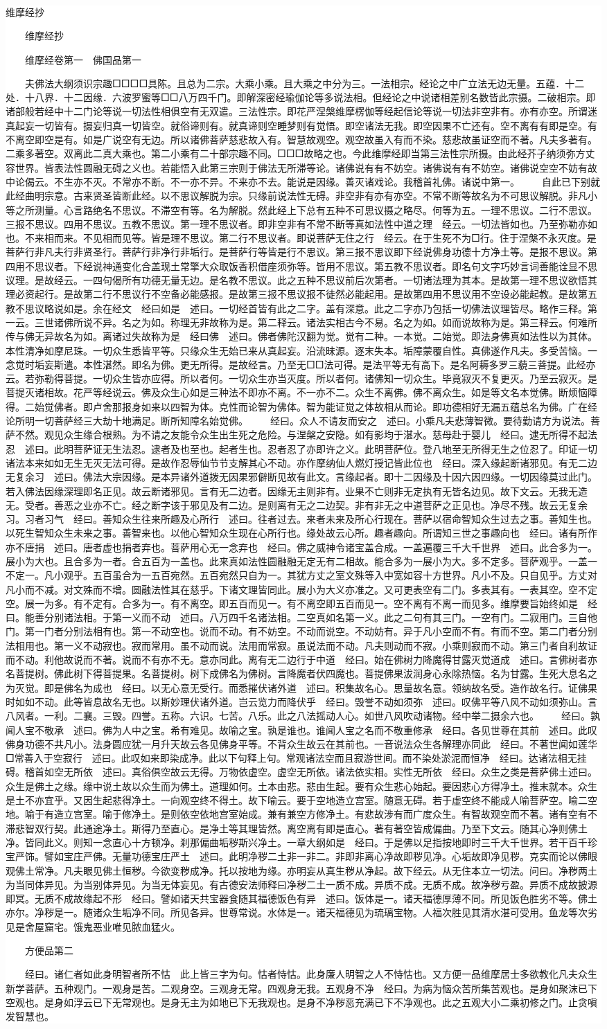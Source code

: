   维摩经抄
　　




　　维摩经抄


　　维摩经卷第一　佛国品第一

　　夫佛法大纲须识宗趣□□□□具陈。且总为二宗。大乘小乘。且大乘之中分为三。一法相宗。经论之中广立法无边无量。五蕴．十二处．十八界．十二因缘．六波罗蜜等□□八万四千门。即解深密经瑜伽论等多说法相。但经论之中说诸相差别名数皆此宗摄。二破相宗。即诸部般若经中十二门论等说一切法性相俱空有无双遣。三法性宗。即花严涅槃维摩楞伽等经起信论等说一切法非空非有。亦有亦空。所谓迷真起妄一切皆有。摄妄归真一切皆空。就俗谛则有。就真谛则空睡梦则有觉悟。即空诸法无我。即空因果不亡还有。空不离有有即是空。有不离空即空是有。如是广说空有无边。所以诸佛菩萨慈悲故入有。智慧故观空。观空故虽入有而不染。慈悲故虽证空而不著。凡夫多著有。二乘多著空。双离此二真大乘也。第二小乘有二十部宗趣不同。□□□故略之也。今此维摩经即当第三法性宗所摄。由此经芥子纳须弥方丈容世界。皆表法性圆融无碍之义也。若能悟入此第三宗则于佛法无所滞等论。诸佛说有有不妨空。诸佛说有有不妨空。诸佛说空空不妨有故中论偈云。不生亦不灭。不常亦不断。不一亦不异。不来亦不去。能说是因缘。善灭诸戏论。我稽首礼佛。诸说中第一。
　　自此已下别就此经曲明宗意。古来贤圣皆断此经。以不思议解脱为宗。只缘前说法性无碍。非空非有亦有亦空。不常不断等故名为不可思议解脱。非凡小等之所测量。心言路绝名不思议。不滞空有等。名为解脱。然此经上下总有五种不可思议摄之略尽。何等为五。一理不思议。二行不思议。三报不思议。四用不思议。五教不思议。第一理不思议者。即非空非有不常不断等真如法性中道之理　经云。一切法皆如也。乃至弥勒亦如也。不来相而来。不见相而见等。皆是理不思议。第二行不思议者。即说菩萨无住之行　经云。在于生死不为□行。住于涅槃不永灭度。是菩萨行非凡夫行非贤圣行。菩萨行非净行非垢行。是菩萨行等皆是行不思议。第三报不思议即下经说佛身功德十方净土等。是报不思议。第四用不思议者。下经说神通变化合盖现土常擎大众取饭香积借座须弥等。皆用不思议。第五教不思议者。即名句文字巧妙言词善能诠显不思议理。是故经云。一四句偈所有功德无量无边。是名教不思议。此之五种不思议前后次第者。一切诸法理为其本。是故第一理不思议欲悟其理必资起行。是故第二行不思议行不空备必能感报。是故第三报不思议报不徒然必能起用。是故第四用不思议用不空设必能起教。是故第五教不思议略说如是。余在经文　经曰如是　述曰。一切经首皆有此之二字。盖有深意。此之二字亦乃包括一切佛法议理皆尽。略作三释。第一云。三世诸佛所说不异。名之为如。称理无非故称为是。第二释云。诸法实相古今不易。名之为如。如而说故称为是。第三释云。何难所传与佛无异故名为如。离诸过失故称为是　经曰佛　述曰。佛者佛陀汉翻为觉。觉有二种。一本觉。二始觉。即法身佛真如法性以为其体。本性清净如摩尼珠。一切众生悉皆平等。只缘众生无始已来从真起妄。沿流昧源。逐末失本。垢障蒙覆自性。真佛遂作凡夫。多受苦恼。一念觉时垢妄斯遣。本性湛然。即名为佛。更无所得。是故经言。乃至无□□法可得。是法平等无有高下。是名阿耨多罗三藐三菩提。此经亦云。若弥勒得菩提。一切众生皆亦应得。所以者何。一切众生亦当灭度。所以者何。诸佛知一切众生。毕竟寂灭不复更灭。乃至云寂灭。是菩提灭诸相故。花严等经说云。佛及众生心如是三种法不即亦不离。不一亦不二。众生不离佛。佛不离众生。如是等文名本觉佛。断烦恼障得。二始觉佛者。即卢舍那报身如来以四智为体。克性而论智为佛体。智为能证觉之体故相从而论。即功德相好无漏五蕴总名为佛。广在经论所明一切菩萨经三大劫十地满足。断所知障名始觉佛。
　　经曰。众人不请友而安之　述曰。小乘凡夫悲薄智微。要待勤请方为说法。菩萨不然。观见众生缘合根熟。为不请之友能令众生出生死之危险。与涅槃之安隐。如有影均于湛水。慈母赴于婴儿　经曰。逮无所得不起法忍　述曰。此明菩萨证无生法忍。逮者及也至也。起者生也。忍者忍了亦即许之义。此明菩萨位。登八地至无所得无生之位忍了。印证一切诸法本来如如无生无灭无法可得。是故作忍辱仙节节支解其心不动。亦作摩纳仙人燃灯授记皆此位也　经曰。深入缘起断诸邪见。有无二边无复余习　述曰。佛法大宗因缘。是本异诸外道拨无因果邪僻断见故有此文。言缘起者。即十二因缘及十因六因四缘。一切因缘莫过此门。若入佛法因缘深理即名正见。故云断诸邪见。言有无二边者。因缘无主则非有。业果不亡则非无定执有无皆名边见。故下文云。无我无造无。受者。善恶之业亦不亡。经之断字该于邪见及有二边。是则离有无之二边契。非有非无之中道菩萨之正见也。净尽不残。故云无复余习。习者习气　经曰。善知众生往来所趣及心所行　述曰。往者过去。来者未来及所心行现在。菩萨以宿命智知众生过去之事。善知生也。以死生智知众生未来之事。善智来也。以他心智知众生现在心所行也。缘处故云心所。趣者趣向。所谓知三世之事趣向也　经曰。诸有所作亦不唐捐　述曰。唐者虚也捐者弃也。菩萨用心无一念弃也　经曰。佛之威神令诸宝盖合成。一盖遍覆三千大千世界　述曰。此合多为一。展小为大也。且合多为一者。合五百为一盖也。此来真如法性圆融融无定无有二相故。能合多为一展小为大。多不定多。菩萨观乎。一盖一不定一。凡小观乎。五百虽合为一五百宛然。五百宛然只自为一。其犹方丈之室文殊等入中宽如容十方世界。凡小不及。只自见乎。方丈对凡小而不减。对文殊而不增。圆融法性其在慈乎。下诸文理皆同此。展小为大义亦准之。又可更表空有二门。多表其有。一表其空。空不定空。展一为多。有不定有。合多为一。有不离空。即五百而见一。有不离空即五百而见一。空不离有不离一而见多。维摩要旨始终如是　经曰。能善分别诸法相。于第一义而不动　述曰。八万四千名诸法相。二空真如名第一义。此之二句有其三门。一空有门。二寂用门。三自他门。第一门者分别法相有也。第一不动空也。说而不动。有不妨空。不动而说空。不动妨有。异于凡小空而不有。有而不空。第二门者分别法相用也。第一义不动寂也。寂而常用。虽不动而说。法用而常寂。虽说法而不动。凡夫则动而不寂。小乘则寂而不动。第三门者自利故证而不动。利他故说而不著。说而不有亦不无。意亦同此。离有无二边行于中道　经曰。始在佛树力降魔得甘露灭觉道成　述曰。言佛树者亦名菩提树。佛此树下得菩提果。名菩提树。树下成佛名为佛树。言降魔者伏四魔也。菩提佛果沷润身心永除热恼。名为甘露。生死大息名之为灭觉。即是佛名为成也　经曰。以无心意无受行。而悉摧伏诸外道　述曰。积集故名心。思量故名意。领纳故名受。造作故名行。证佛果时如如不动。此等皆息故名无也。以斯妙理伏诸外道。岂云览力而降伏乎　经曰。毁誉不动如须弥　述曰。叹佛平等八风不动如须弥山。言八风者。一利。二襄。三毁。四誉。五称。六识。七苦。八乐。此之八法摇动人心。如世八风吹动诸物。经中举二摄余六也。
　　经曰。孰闻人宝不敬承　述曰。佛为人中之宝。希有难见。故喻之宝。孰是谁也。谁闻人宝之名而不敬重修承　经曰。各见世尊在其前　述曰。此叹佛身功德不共凡小。法身圆应犹一月升天故云各见佛身平等。不背众生故云在其前也。一音说法众生各解理亦同此　经曰。不著世闻如莲华□常善入于空寂行　述曰。此叹如来即染成净。此以下句释上句。常观诸法空而且寂游世间。而不染处淤泥而恒净　经曰。达诸法相无挂碍。稽首如空无所依　述曰。真俗俱空故云无得。万物依虚空。虚空无所依。诸法依实相。实性无所依　经曰。众生之类是菩萨佛土述曰。众生是佛土之缘。缘中说土故以众生而为佛土。道理如何。土本由悲。悲由生起。要有众生悲心始起。要因悲心方得净土。推末就本。众生是土不亦宜乎。又因生起悲得净土。一向观空终不得土。故下喻云。要于空地造立宫室。随意无碍。若于虚空终不能成人喻菩萨空。喻二空地。喻于有造立宫室。喻于修净土。是则依空依地宫室始成。兼有兼空方修净土。有悲故涉有而广度众生。有智故观空而不著。诸有空有不滞悲智双行契。此通途净土。斯得乃至直心。是净土等其理皆然。离空离有即是直心。著有著空皆成偏曲。乃至下文云。随其心净则佛土净。皆同此义。则知一念直心十方顿净。刹那偏曲垢秽斯兴净土。一章大纲如是　经曰。于是佛以足指按地即时三千大千世界。若干百千珍宝严饰。譬如宝庄严佛。无量功德宝庄严土　述曰。此明净秽二土非一非二。非即非离心净故即秽见净。心垢故即净见秽。克实而论以佛眼观佛土常净。凡夫眼见佛土恒秽。今欲变秽成净。托以按地为缘。亦明妄从真生秽从净起。故下经云。从无住本立一切法。问曰。净秽两土为当同体异见。为当别体异见。为当无体妄见。有古德安法师释曰净秽二土一质不成。异质不成。无质不成。故净秽亏盈。异质不成故披源即冥。无质不成故缘起不形　经曰。譬如诸天共宝器食随其福德饭色有异　述曰。饭体是一。诸天福德厚薄不同。所见饭色胜劣不等。佛土亦尔。净秽是一。随诸众生垢净不同。所见各异。世尊常说。水体是一。诸天福德见为琉璃宝物。人福次胜见其清水湛可受用。鱼龙等次劣见是舍屋窟宅。饿鬼恶业唯见脓血猛火。

　　方便品第二

　　经曰。诸仁者如此身明智者所不怙　此上皆三字为句。怙者恃怙。此身廉人明智之人不恃怙也。又方便一品维摩居士多欲教化凡夫众生新学菩萨。五种观门。一观身是苦。二观身空。三观身无常。四观身无我。五观身不净　经曰。为病为恼众苦所集苦观也。是身如聚沫已下空观也。是身如浮云已下无常观也。是身无主为如地已下无我观也。是身不净秽恶充满已下不净观也。此之五观大小二乘初修之门。止贪嗔发智慧也。
